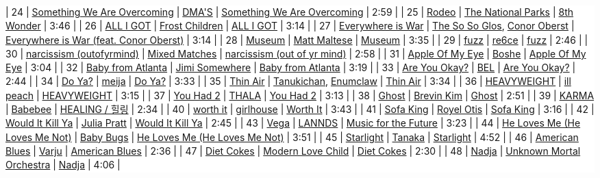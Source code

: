 | 24 | [Something We Are Overcoming](https://open.spotify.com/track/1cCYrkd2Oix1bmRBFuTvEo) | [DMA'S](https://open.spotify.com/artist/1iUTUix5kea176M0uJTsh4) | [Something We Are Overcoming](https://open.spotify.com/album/5B4wHAYnLCQn8vW72qlNFP) | 2:59 |
| 25 | [Rodeo](https://open.spotify.com/track/3wCgdTY19EGEvBVdz2yZ9s) | [The National Parks](https://open.spotify.com/artist/2JMtxA2S9SNUlqBlkDtXm6) | [8th Wonder](https://open.spotify.com/album/5GA9VdRshqKOSOdAEPYG0b) | 3:46 |
| 26 | [ALL I GOT](https://open.spotify.com/track/5tbpU6W9x2hABB8P3cHzuh) | [Frost Children](https://open.spotify.com/artist/6R1kfr0GIWnwxY4zW11Vag) | [ALL I GOT](https://open.spotify.com/album/2kPLJYUX6MoKvRLXhNTue2) | 3:14 |
| 27 | [Everywhere is War](https://open.spotify.com/track/6UF5dU8SOiegM5f5u0mh7v) | [The So So Glos](https://open.spotify.com/artist/3WrUzXz7uxtNFZuapRMhiP), [Conor Oberst](https://open.spotify.com/artist/2Z7gV3uEh1ckIaBzTUCE6R) | [Everywhere is War \(feat\. Conor Oberst\)](https://open.spotify.com/album/2BNSVrjHOZaPBQQLzQH9s6) | 3:14 |
| 28 | [Museum](https://open.spotify.com/track/6liB5ag2B1cL6KYkWte2cU) | [Matt Maltese](https://open.spotify.com/artist/12j6dJrPXanCBwY599pZxf) | [Museum](https://open.spotify.com/album/5IIzBn2NyWLRxDrVQy6L0g) | 3:35 |
| 29 | [fuzz](https://open.spotify.com/track/2ctn0r5FOaCMKNC3JPojaG) | [re6ce](https://open.spotify.com/artist/4ULUpM5hJYKWhWdIViYrGK) | [fuzz](https://open.spotify.com/album/45jK0xCxf13uNLUKfpPMyR) | 2:46 |
| 30 | [narcissism \(outofyrmind\)](https://open.spotify.com/track/2W6buc64CxZZ4LC38sMJ98) | [Mixed Matches](https://open.spotify.com/artist/7A2xUGz3Mbq2tJdMfILN34) | [narcissism \(out of yr mind\)](https://open.spotify.com/album/7eRiNmuF05YeVRpeFtkAJ8) | 2:58 |
| 31 | [Apple Of My Eye](https://open.spotify.com/track/43jDOhiapEXBoUL5Wbg3sV) | [Boshe](https://open.spotify.com/artist/2qFtSSi6zc8jGg8P1CXyAl) | [Apple Of My Eye](https://open.spotify.com/album/4tbZ7GRpqZMkiBgJyzAnBe) | 3:04 |
| 32 | [Baby from Atlanta](https://open.spotify.com/track/0Dmei5q5aCd8zLIuMUVoiq) | [Jimi Somewhere](https://open.spotify.com/artist/5rXanKVc707nhQmW1Is2pB) | [Baby from Atlanta](https://open.spotify.com/album/0jf4RUx2WK91eYFyllJPlc) | 3:19 |
| 33 | [Are You Okay?](https://open.spotify.com/track/4BaFnIJJGI96NaxPyZ9HLy) | [BEL](https://open.spotify.com/artist/2ts6M8dSQ1GYdVF2ZeCyy6) | [Are You Okay?](https://open.spotify.com/album/0PlBi2u5RAmywsDJxc2wEJ) | 2:44 |
| 34 | [Do Ya?](https://open.spotify.com/track/12fxhaTTLHpKj1DbWOFhxt) | [meija](https://open.spotify.com/artist/5Uc38SFcTd4bzDk3hhvRu1) | [Do Ya?](https://open.spotify.com/album/6MoJmMmC671jbhGV5G1lH5) | 3:33 |
| 35 | [Thin Air](https://open.spotify.com/track/1XrcBKoDKpJG76LvhzJbIZ) | [Tanukichan](https://open.spotify.com/artist/7d0wUlQ0ZXIGFa0YzuBiR6), [Enumclaw](https://open.spotify.com/artist/79yETfINxnDl54mTKLZUlb) | [Thin Air](https://open.spotify.com/album/6q4SXmm2PWBVqP8oE49bco) | 3:34 |
| 36 | [HEAVYWEIGHT](https://open.spotify.com/track/3OvpKSZWkECmmKj3vhB6hj) | [ill peach](https://open.spotify.com/artist/79E3M2o4FRthRViQXaCWDt) | [HEAVYWEIGHT](https://open.spotify.com/album/4rtNom8YObGPLdXJ2LuB43) | 3:15 |
| 37 | [You Had 2](https://open.spotify.com/track/1Tq7zQdC9POU1RoTOzYxqN) | [THALA](https://open.spotify.com/artist/5JkWwSezW4KRFNy0ru3aZU) | [You Had 2](https://open.spotify.com/album/1qmxldYTL5jZ5SCna56TCY) | 3:13 |
| 38 | [Ghost](https://open.spotify.com/track/2WSbMaSstjDFlY30mRaRz5) | [Brevin Kim](https://open.spotify.com/artist/7lU8Gtn7moZmPqqu4oPkEh) | [Ghost](https://open.spotify.com/album/0EkJjzIlZsOtkOablHVy9P) | 2:51 |
| 39 | [KARMA](https://open.spotify.com/track/3emszROVbzl1a22YQ8hX6r) | [Babebee](https://open.spotify.com/artist/719aYkabpmAmY7DAQamb8h) | [HEALING / 힐링](https://open.spotify.com/album/3SgxZCQJRMeFwtXLhvZN6h) | 2:34 |
| 40 | [worth it](https://open.spotify.com/track/0j7cIOFS3nNTZyzkAuS2Rm) | [girlhouse](https://open.spotify.com/artist/7AWyYXZ5tIc0xNSfKLD3QX) | [Worth It](https://open.spotify.com/album/0awide22MyLQ6uMiFUzAFY) | 3:43 |
| 41 | [Sofa King](https://open.spotify.com/track/32K7llqr6tqJ4SzR85ZO0J) | [Royel Otis](https://open.spotify.com/artist/5b5bt4mZQpJMoCRbiQ7diH) | [Sofa King](https://open.spotify.com/album/5CeV62vxEpixNo2ar8AfDk) | 3:16 |
| 42 | [Would It Kill Ya](https://open.spotify.com/track/3KeqB89usi14NMN0QZ1GkZ) | [Julia Pratt](https://open.spotify.com/artist/0F9yMp30FUREoa635VLsY8) | [Would It Kill Ya](https://open.spotify.com/album/5vxy0bh4A9ZiFpsAqmoa4f) | 2:45 |
| 43 | [Vega](https://open.spotify.com/track/7D1poocJhg7k7b0bSqmks6) | [LANNDS](https://open.spotify.com/artist/5Bff2ovjNhOhKU6kHEXKHy) | [Music for the Future](https://open.spotify.com/album/2ZujbhV7NkcCbJoDXgREJm) | 3:23 |
| 44 | [He Loves Me \(He Loves Me Not\)](https://open.spotify.com/track/4n9zRMC8orbZ8P53Hosi1A) | [Baby Bugs](https://open.spotify.com/artist/3TBTcHpZ3aV1g8rk8i1zb5) | [He Loves Me \(He Loves Me Not\)](https://open.spotify.com/album/2sacTpbnFo7I9qUu91F1fc) | 3:51 |
| 45 | [Starlight](https://open.spotify.com/track/6I7FMBBW5HTzOLQdW8S8Fj) | [Tanaka](https://open.spotify.com/artist/2nD1C4UjyKoQ1D9ILt1Mph) | [Starlight](https://open.spotify.com/album/178AogD4KE27DekV3bpYHX) | 4:52 |
| 46 | [American Blues](https://open.spotify.com/track/1YK4aRy8To5utgCR9YPczT) | [Varju](https://open.spotify.com/artist/5uCNbWBRebH8Si8AzJ5gIT) | [American Blues](https://open.spotify.com/album/1aToXLOFdeJneG5joVHMMy) | 2:36 |
| 47 | [Diet Cokes](https://open.spotify.com/track/3aTtIdw4Wsuf3Y9QUJp4zs) | [Modern Love Child](https://open.spotify.com/artist/5Re1DTCxspDf57qk07YOAP) | [Diet Cokes](https://open.spotify.com/album/6BsuAhvStKuwpSMtAV07t1) | 2:30 |
| 48 | [Nadja](https://open.spotify.com/track/6AaZ0uxY59zj65pyIalnKS) | [Unknown Mortal Orchestra](https://open.spotify.com/artist/1LeVJ5GPeYDOVUjxx1y7Rp) | [Nadja](https://open.spotify.com/album/0Niv3RqgsVUsDHIJBwqYE5) | 4:06 |